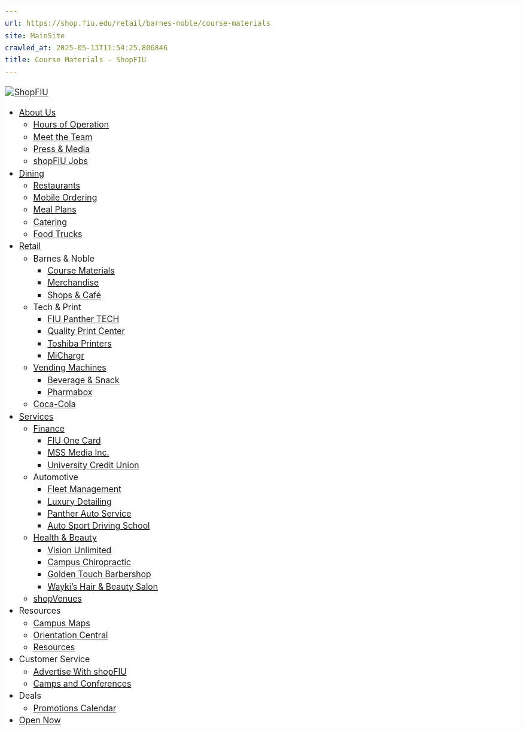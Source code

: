 ```yaml
---
url: https://shop.fiu.edu/retail/barnes-noble/course-materials
site: MainSite
crawled_at: 2025-05-13T11:54:25.806846
title: Course Materials - ShopFIU
---
```


[ ![ShopFIU](https://cdn.shortpixel.ai/spai/q_lossy+w_169+to_auto+ret_img/shop.fiu.edu/wp-content/uploads/2018/09/shopfiu-logo.png) ](https://shop.fiu.edu/)
  * [About Us](https://shop.fiu.edu/about/ "Mission Vision")
    * [Hours of Operation](https://shop.fiu.edu/locationhours/)
    * [Meet the Team](https://shop.fiu.edu/team/)
    * [Press & Media](https://shop.fiu.edu/about/press-media/)
    * [shopFIU Jobs](https://shop.fiu.edu/about/employment/)
  * [Dining](https://shop.fiu.edu/dining/)
    * [Restaurants](https://shop.fiu.edu/dining/restaurants/)
    * [Mobile Ordering](https://shop.fiu.edu/dining/online-ordering/)
    * [Meal Plans](https://shop.fiu.edu/dining/panther-dining/)
    * [Catering](https://shop.fiu.edu/dining/catering/)
    * [Food Trucks](https://shop.fiu.edu/foodtrucks/)
  * [Retail](https://shop.fiu.edu/retail)
    * Barnes & Noble
      * [Course Materials](https://shop.fiu.edu/retail/barnes-noble/course-materials/)
      * [Merchandise](https://shop.fiu.edu/retail/barnes-noble/merchandise/)
      * [Shops & Café](https://shop.fiu.edu/retail/barnes-noble/shops/)
    * Tech & Print
      * [FIU Panther TECH](https://shop.fiu.edu/retail/technology/panther-tech/)
      * [Quality Print Center](https://shop.fiu.edu/retail/technology/campusprinting/)
      * [Toshiba Printers](https://shop.fiu.edu/toshiba-printers/)
      * [MiChargr](https://shop.fiu.edu/michargr/)
    * [Vending Machines](https://shop.fiu.edu/retail/vending/)
      * [Beverage & Snack](https://shop.fiu.edu/retail/vending/beverage-snack/)
      * [Pharmabox](https://shop.fiu.edu/retail/vending/pharmabox/)
    * [Coca-Cola](https://shop.fiu.edu/coca-cola/)
  * [Services](https://shop.fiu.edu/services/)
    * [Finance](https://shop.fiu.edu/retail/barnes-noble/course-materials/)
      * [FIU One Card](https://onecard.fiu.edu)
      * [MSS Media Inc.](https://shop.fiu.edu/mssmedia/)
      * [University Credit Union](https://shop.fiu.edu/services/finance/credit-union/)
    * Automotive
      * [Fleet Management](https://shop.fiu.edu/resources/fleet/)
      * [Luxury Detailing](https://shop.fiu.edu/services/automotive/luxury-detailing/)
      * [Panther Auto Service](https://shop.fiu.edu/services/automotive/pantherautoservice/)
      * [Auto Sport Driving School](https://shop.fiu.edu/services/automotive/auto-sport-driving-school/)
    * [Health & Beauty](https://shop.fiu.edu/retail/barnes-noble/course-materials/)
      * [Vision Unlimited](https://shop.fiu.edu/services/health-beauty/vision-unlimited/)
      * [Campus Chiropractic](https://shop.fiu.edu/services/health-beauty/campus-chiropractic/)
      * [Golden Touch Barbershop](https://shop.fiu.edu/services/health-beauty/golden-touch/)
      * [Wayki’s Hair & Beauty Salon](https://shop.fiu.edu/services/health-beauty/wayki-salon/)
    * [shopVenues](https://shop.fiu.edu/services/shopvenues/)
  * Resources
    * [Campus Maps](https://shop.fiu.edu/resources/campus-maps/)
    * [Orientation Central](https://shop.fiu.edu/orientation/)
    * [Resources](https://shop.fiu.edu/resources-pdfs/)
  * Customer Service
    * [Advertise With shopFIU](https://shop.fiu.edu/resources/campus-advertising/)
    * [Camps and Conferences](https://shop.fiu.edu/?page_id=6544)
  * Deals
    * [Promotions Calendar](https://calendar.fiu.edu/department/shopfiu)
  * [ Open Now ](https://shop.fiu.edu/hours/?campus=all&isOpen=Open)
